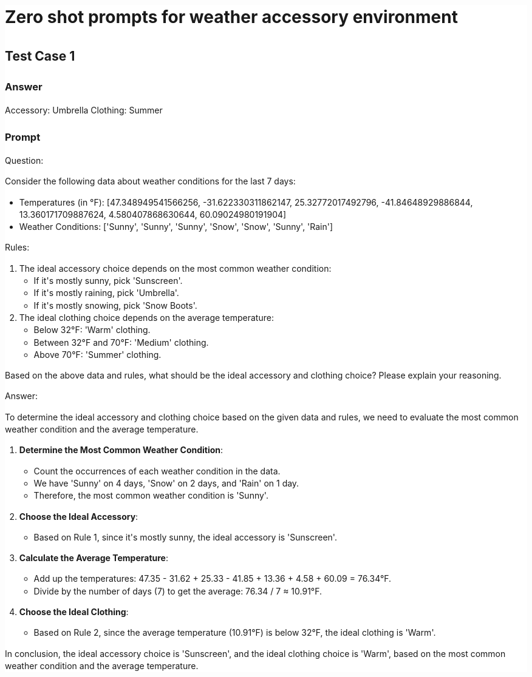 # Zero shot prompts for weather accessory environment

## Test Case 1

### Answer

Accessory: Umbrella
Clothing: Summer

### Prompt

Question:

Consider the following data about weather conditions for the last 7 days:

- Temperatures (in °F): [47.348949541566256, -31.622330311862147, 25.32772017492796, -41.84648929886844, 13.360171709887624, 4.580407868630644, 60.09024980191904]
- Weather Conditions: ['Sunny', 'Sunny', 'Sunny', 'Snow', 'Snow', 'Sunny', 'Rain']

Rules:
1. The ideal accessory choice depends on the most common weather condition:
   - If it's mostly sunny, pick 'Sunscreen'.
   - If it's mostly raining, pick 'Umbrella'.
   - If it's mostly snowing, pick 'Snow Boots'.
2. The ideal clothing choice depends on the average temperature:
   - Below 32°F: 'Warm' clothing.
   - Between 32°F and 70°F: 'Medium' clothing.
   - Above 70°F: 'Summer' clothing.

Based on the above data and rules, what should be the ideal accessory and clothing choice? Please explain your reasoning.

Answer: 

To determine the ideal accessory and clothing choice based on the given data and rules, we need to evaluate the most common weather condition and the average temperature.

1. **Determine the Most Common Weather Condition**:
   - Count the occurrences of each weather condition in the data.
   - We have 'Sunny' on 4 days, 'Snow' on 2 days, and 'Rain' on 1 day.
   - Therefore, the most common weather condition is 'Sunny'.

2. **Choose the Ideal Accessory**:
   - Based on Rule 1, since it's mostly sunny, the ideal accessory is 'Sunscreen'.

3. **Calculate the Average Temperature**:
   - Add up the temperatures: 47.35 - 31.62 + 25.33 - 41.85 + 13.36 + 4.58 + 60.09 = 76.34°F.
   - Divide by the number of days (7) to get the average: 76.34 / 7 ≈ 10.91°F.

4. **Choose the Ideal Clothing**:
   - Based on Rule 2, since the average temperature (10.91°F) is below 32°F, the ideal clothing is 'Warm'.

In conclusion, the ideal accessory choice is 'Sunscreen', and the ideal clothing choice is 'Warm', based on the most common weather condition and the average temperature.

